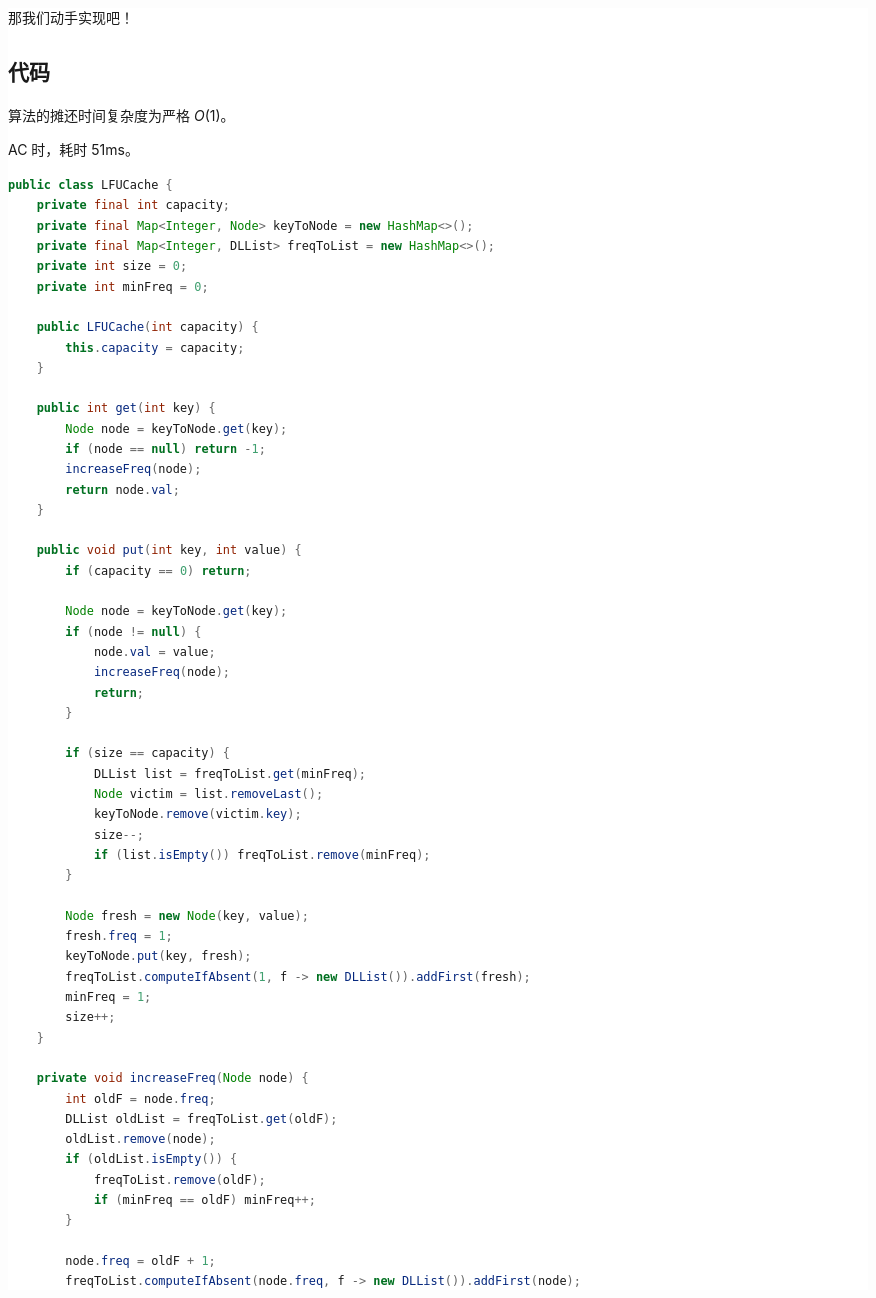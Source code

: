那我们动手实现吧！

## 代码

算法的摊还时间复杂度为严格 $O(1)$。

AC 时，耗时 51ms。

```java
public class LFUCache {
    private final int capacity;
    private final Map<Integer, Node> keyToNode = new HashMap<>();
    private final Map<Integer, DLList> freqToList = new HashMap<>();
    private int size = 0;
    private int minFreq = 0;

    public LFUCache(int capacity) {
        this.capacity = capacity;
    }

    public int get(int key) {
        Node node = keyToNode.get(key);
        if (node == null) return -1;
        increaseFreq(node);
        return node.val;
    }

    public void put(int key, int value) {
        if (capacity == 0) return;

        Node node = keyToNode.get(key);
        if (node != null) {
            node.val = value;
            increaseFreq(node);
            return;
        }

        if (size == capacity) {
            DLList list = freqToList.get(minFreq);
            Node victim = list.removeLast();
            keyToNode.remove(victim.key);
            size--;
            if (list.isEmpty()) freqToList.remove(minFreq);
        }

        Node fresh = new Node(key, value);
        fresh.freq = 1;
        keyToNode.put(key, fresh);
        freqToList.computeIfAbsent(1, f -> new DLList()).addFirst(fresh);
        minFreq = 1;
        size++;
    }

    private void increaseFreq(Node node) {
        int oldF = node.freq;
        DLList oldList = freqToList.get(oldF);
        oldList.remove(node);
        if (oldList.isEmpty()) {
            freqToList.remove(oldF);
            if (minFreq == oldF) minFreq++;
        }

        node.freq = oldF + 1;
        freqToList.computeIfAbsent(node.freq, f -> new DLList()).addFirst(node);
```